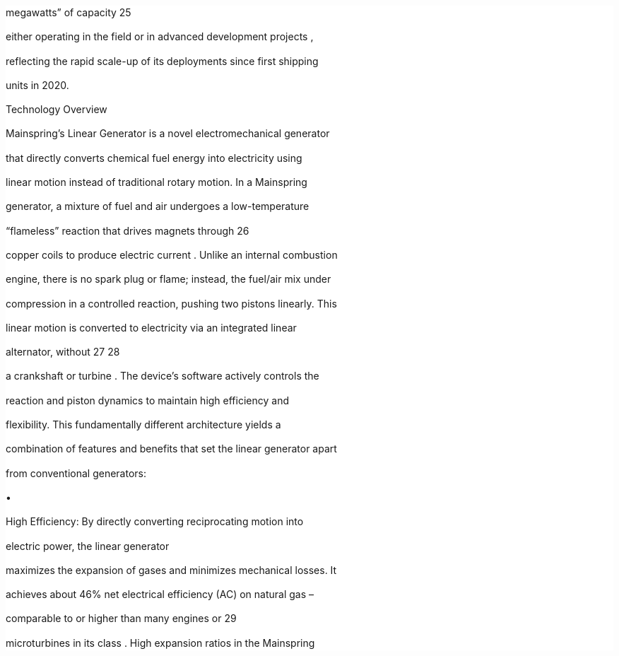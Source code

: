 megawatts” of capacity 25



either operating in the field or in advanced development projects ,

reflecting the rapid scale-up of its deployments since first shipping

units in 2020.



Technology Overview



Mainspring’s Linear Generator is a novel electromechanical generator

that directly converts chemical fuel energy into electricity using

linear motion instead of traditional rotary motion. In a Mainspring

generator, a mixture of fuel and air undergoes a low-temperature

“flameless” reaction that drives magnets through 26



copper coils to produce electric current . Unlike an internal combustion

engine, there is no spark plug or flame; instead, the fuel/air mix under

compression in a controlled reaction, pushing two pistons linearly. This

linear motion is converted to electricity via an integrated linear

alternator, without 27 28



a crankshaft or turbine . The device’s software actively controls the

reaction and piston dynamics to maintain high efficiency and

flexibility. This fundamentally different architecture yields a

combination of features and benefits that set the linear generator apart

from conventional generators:



•



High Efficiency: By directly converting reciprocating motion into

electric power, the linear generator



maximizes the expansion of gases and minimizes mechanical losses. It

achieves about 46% net electrical efficiency (AC) on natural gas –

comparable to or higher than many engines or 29



microturbines in its class . High expansion ratios in the Mainspring
